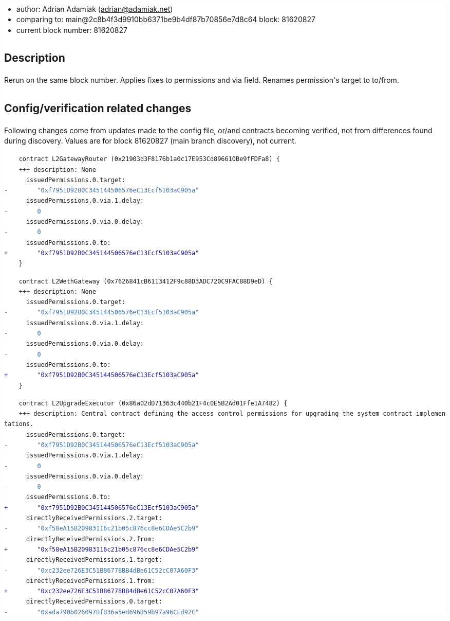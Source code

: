 - author: Adrian Adamiak (<adrian@adamiak.net>)
- comparing to: main@2c8b4f3d9910bb6371be9b4df87b70856e7d8c64 block: 81620827
- current block number: 81620827

## Description

Rerun on the same block number. Applies fixes to permissions and via field. Renames permission's target to to/from.

## Config/verification related changes

Following changes come from updates made to the config file,
or/and contracts becoming verified, not from differences found during
discovery. Values are for block 81620827 (main branch discovery), not current.

```diff
    contract L2GatewayRouter (0x21903d3F8176b1a0c17E953Cd896610Be9fFDFa8) {
    +++ description: None
      issuedPermissions.0.target:
-        "0xf7951D92B0C345144506576eC13Ecf5103aC905a"
      issuedPermissions.0.via.1.delay:
-        0
      issuedPermissions.0.via.0.delay:
-        0
      issuedPermissions.0.to:
+        "0xf7951D92B0C345144506576eC13Ecf5103aC905a"
    }
```

```diff
    contract L2WethGateway (0x7626841cB6113412F9c88D3ADC720C9FAC88D9eD) {
    +++ description: None
      issuedPermissions.0.target:
-        "0xf7951D92B0C345144506576eC13Ecf5103aC905a"
      issuedPermissions.0.via.1.delay:
-        0
      issuedPermissions.0.via.0.delay:
-        0
      issuedPermissions.0.to:
+        "0xf7951D92B0C345144506576eC13Ecf5103aC905a"
    }
```

```diff
    contract L2UpgradeExecutor (0x86a02dD71363c440b21F4c0E5B2Ad01Ffe1A7482) {
    +++ description: Central contract defining the access control permissions for upgrading the system contract implementations.
      issuedPermissions.0.target:
-        "0xf7951D92B0C345144506576eC13Ecf5103aC905a"
      issuedPermissions.0.via.1.delay:
-        0
      issuedPermissions.0.via.0.delay:
-        0
      issuedPermissions.0.to:
+        "0xf7951D92B0C345144506576eC13Ecf5103aC905a"
      directlyReceivedPermissions.2.target:
-        "0xf58eA15B20983116c21b05c876cc8e6CDAe5C2b9"
      directlyReceivedPermissions.2.from:
+        "0xf58eA15B20983116c21b05c876cc8e6CDAe5C2b9"
      directlyReceivedPermissions.1.target:
-        "0xc232ee726E3C51B86778BB4dBe61C52cC07A60F3"
      directlyReceivedPermissions.1.from:
+        "0xc232ee726E3C51B86778BB4dBe61C52cC07A60F3"
      directlyReceivedPermissions.0.target:
-        "0xada790b026097BfB36a5ed696859b97a96CEd92C"
```